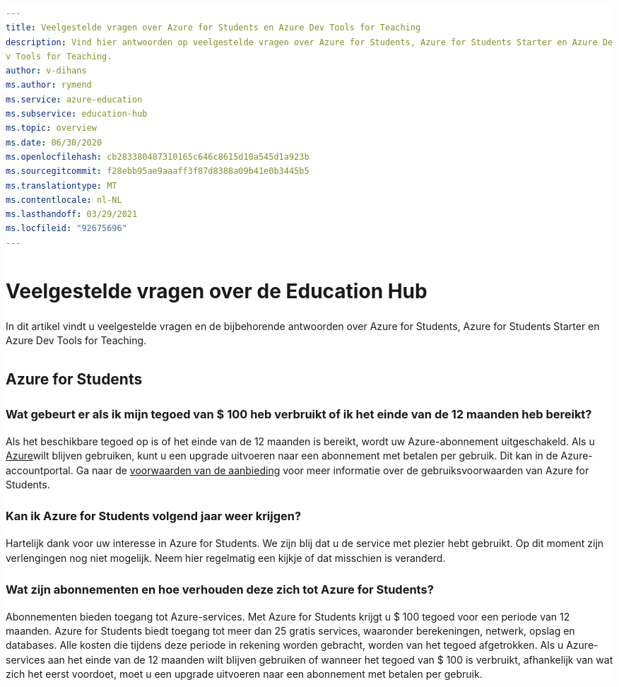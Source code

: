 ```yaml
---
title: Veelgestelde vragen over Azure for Students en Azure Dev Tools for Teaching
description: Vind hier antwoorden op veelgestelde vragen over Azure for Students, Azure for Students Starter en Azure Dev Tools for Teaching.
author: v-dihans
ms.author: rymend
ms.service: azure-education
ms.subservice: education-hub
ms.topic: overview
ms.date: 06/30/2020
ms.openlocfilehash: cb283380487310165c646c8615d10a545d1a923b
ms.sourcegitcommit: f28ebb95ae9aaaff3f87d8388a09b41e0b3445b5
ms.translationtype: MT
ms.contentlocale: nl-NL
ms.lasthandoff: 03/29/2021
ms.locfileid: "92675696"
---
```

# <a name="frequently-asked-questions-about-the-education-hub"></a>Veelgestelde vragen over de Education Hub

In dit artikel vindt u veelgestelde vragen en de bijbehorende antwoorden over Azure for Students, Azure for Students Starter en Azure Dev Tools for Teaching.

## <a name="azure-for-students"></a>Azure for Students

### <a name="what-happens-after-i-use-my-100-credit-or-im-at-the-end-of-12-months"></a>Wat gebeurt er als ik mijn tegoed van $ 100 heb verbruikt of ik het einde van de 12 maanden heb bereikt?

Als het beschikbare tegoed op is of het einde van de 12 maanden is bereikt, wordt uw Azure-abonnement uitgeschakeld. Als u [Azure](https://account.azure.com/)wilt blijven gebruiken, kunt u een upgrade uitvoeren naar een abonnement met betalen per gebruik. Dit kan in de Azure-accountportal. Ga naar de [voorwaarden van de aanbieding](https://azure.microsoft.com/offers/ms-azr-0170p/) voor meer informatie over de gebruiksvoorwaarden van Azure for Students.

### <a name="can-i-get-azure-for-students-again-next-year"></a>Kan ik Azure for Students volgend jaar weer krijgen?

Hartelijk dank voor uw interesse in Azure for Students. We zijn blij dat u de service met plezier hebt gebruikt. Op dit moment zijn verlengingen nog niet mogelijk. Neem hier regelmatig een kijkje of dat misschien is veranderd.

### <a name="what-are-subscriptions-and-how-do-they-relate-to-azure-for-students"></a>Wat zijn abonnementen en hoe verhouden deze zich tot Azure for Students?

Abonnementen bieden toegang tot Azure-services. Met Azure for Students krijgt u $ 100 tegoed voor een periode van 12 maanden. Azure for Students biedt toegang tot meer dan 25 gratis services, waaronder berekeningen, netwerk, opslag en databases. Alle kosten die tijdens deze periode in rekening worden gebracht, worden van het tegoed afgetrokken. Als u Azure-services aan het einde van de 12 maanden wilt blijven gebruiken of wanneer het tegoed van $ 100 is verbruikt, afhankelijk van wat zich het eerst voordoet, moet u een upgrade uitvoeren naar een abonnement met betalen per gebruik.
